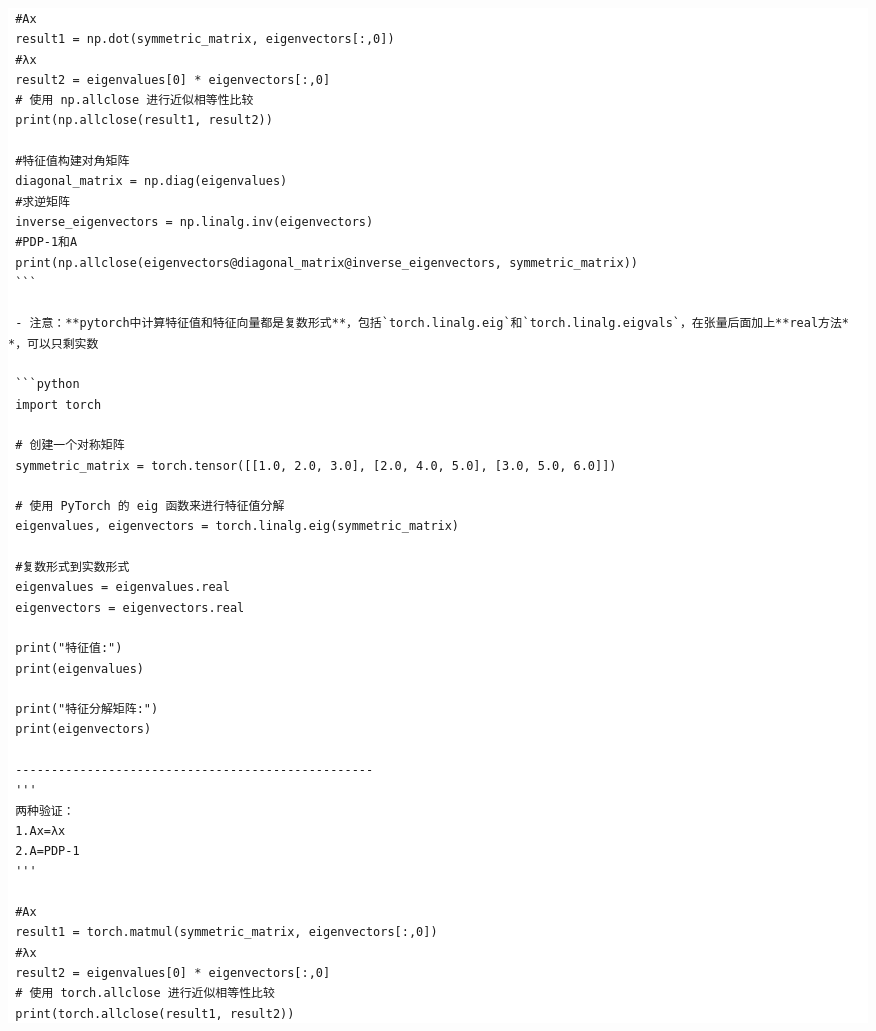      #Ax
     result1 = np.dot(symmetric_matrix, eigenvectors[:,0])
     #λx
     result2 = eigenvalues[0] * eigenvectors[:,0]
     # 使用 np.allclose 进行近似相等性比较
     print(np.allclose(result1, result2))
     
     #特征值构建对角矩阵
     diagonal_matrix = np.diag(eigenvalues)
     #求逆矩阵
     inverse_eigenvectors = np.linalg.inv(eigenvectors)
     #PDP-1和A
     print(np.allclose(eigenvectors@diagonal_matrix@inverse_eigenvectors, symmetric_matrix))
     ```

     - 注意：**pytorch中计算特征值和特征向量都是复数形式**，包括`torch.linalg.eig`和`torch.linalg.eigvals`，在张量后面加上**real方法**，可以只剩实数

     ```python
     import torch
     
     # 创建一个对称矩阵
     symmetric_matrix = torch.tensor([[1.0, 2.0, 3.0], [2.0, 4.0, 5.0], [3.0, 5.0, 6.0]])
     
     # 使用 PyTorch 的 eig 函数来进行特征值分解
     eigenvalues, eigenvectors = torch.linalg.eig(symmetric_matrix)
     
     #复数形式到实数形式
     eigenvalues = eigenvalues.real
     eigenvectors = eigenvectors.real
     
     print("特征值:")
     print(eigenvalues)
     
     print("特征分解矩阵:")
     print(eigenvectors)
     
     --------------------------------------------------
     '''
     两种验证：
     1.Ax=λx
     2.A=PDP-1
     '''
     
     #Ax
     result1 = torch.matmul(symmetric_matrix, eigenvectors[:,0])
     #λx
     result2 = eigenvalues[0] * eigenvectors[:,0]
     # 使用 torch.allclose 进行近似相等性比较
     print(torch.allclose(result1, result2))
     